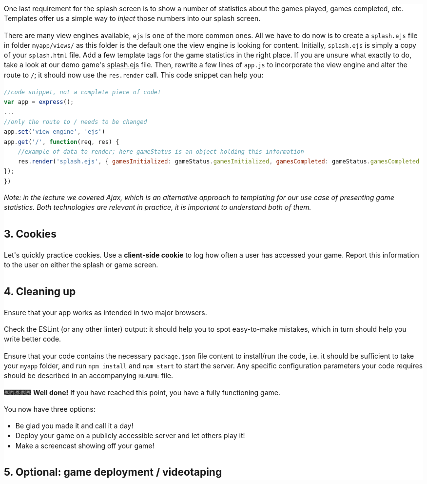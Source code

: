 One last requirement for the splash screen is to show a number of statistics about the games played, games completed, etc. Templates offer us a simple way to *inject* those numbers into our splash screen.

There are many view engines available, `ejs` is one of the more common ones. All we have to do now is to create a `splash.ejs` file in folder `myapp/views/` as this folder is the default one the view engine is looking for content. Initially, `splash.ejs` is simply a copy of your `splash.html` file. Add a few template tags for the game statistics in the right place. If you are unsure what exactly to do, take a look at our demo game's [splash.ejs](demo-code/balloons-game/views/splash.ejs) file. Then, rewrite a few lines of `app.js` to incorporate the view engine and alter the route to `/`; it should now use the `res.render` call. This code snippet can help you:

```javascript
//code snippet, not a complete piece of code!
var app = express();
...
//only the route to / needs to be changed
app.set('view engine', 'ejs')
app.get('/', function(req, res) {
    //example of data to render; here gameStatus is an object holding this information
    res.render('splash.ejs', { gamesInitialized: gameStatus.gamesInitialized, gamesCompleted: gameStatus.gamesCompleted });
})
```

*Note: in the lecture we covered Ajax, which is an alternative approach to templating for our use case of presenting game statistics. Both technologies are relevant in practice, it is important to understand both of them.*

## 3. Cookies

Let's quickly practice cookies. Use a **client-side cookie** to log how often a user has accessed your game. Report this information to the user on either the splash or game screen.

## 4. Cleaning up

Ensure that your app works as intended in two major browsers.

Check the ESLint (or any other linter) output: it should help you to spot easy-to-make mistakes, which in turn should help you write better code.

Ensure that your code contains the necessary `package.json` file content to install/run the code, i.e. it should be sufficient to take your `myapp` folder, and run `npm install` and `npm start` to start the server. Any specific configuration parameters your code requires should be described in an accompanying `README` file.

🎆🎆🎆🎆🎆 **Well done!** If you have reached this point, you have a fully functioning game.

You now have three options:

- Be glad you made it and call it a day!
- Deploy your game on a publicly accessible server and let others play it!
- Make a screencast showing off your game!

## 5. Optional: game deployment / videotaping

